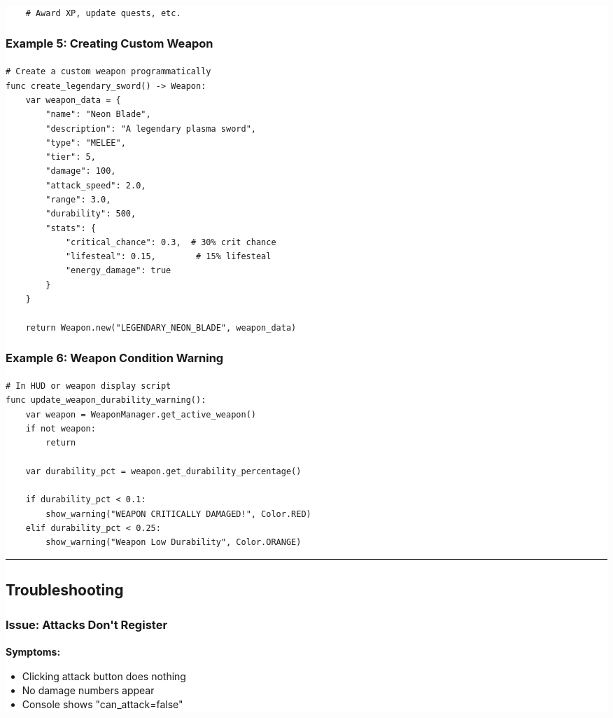 ```gdscript
    # Award XP, update quests, etc.
```

### Example 5: Creating Custom Weapon

```gdscript
# Create a custom weapon programmatically
func create_legendary_sword() -> Weapon:
    var weapon_data = {
        "name": "Neon Blade",
        "description": "A legendary plasma sword",
        "type": "MELEE",
        "tier": 5,
        "damage": 100,
        "attack_speed": 2.0,
        "range": 3.0,
        "durability": 500,
        "stats": {
            "critical_chance": 0.3,  # 30% crit chance
            "lifesteal": 0.15,        # 15% lifesteal
            "energy_damage": true
        }
    }

    return Weapon.new("LEGENDARY_NEON_BLADE", weapon_data)
```

### Example 6: Weapon Condition Warning

```gdscript
# In HUD or weapon display script
func update_weapon_durability_warning():
    var weapon = WeaponManager.get_active_weapon()
    if not weapon:
        return

    var durability_pct = weapon.get_durability_percentage()

    if durability_pct < 0.1:
        show_warning("WEAPON CRITICALLY DAMAGED!", Color.RED)
    elif durability_pct < 0.25:
        show_warning("Weapon Low Durability", Color.ORANGE)
```

---

## Troubleshooting

### Issue: Attacks Don't Register

**Symptoms:**
- Clicking attack button does nothing
- No damage numbers appear
- Console shows "can_attack=false"
